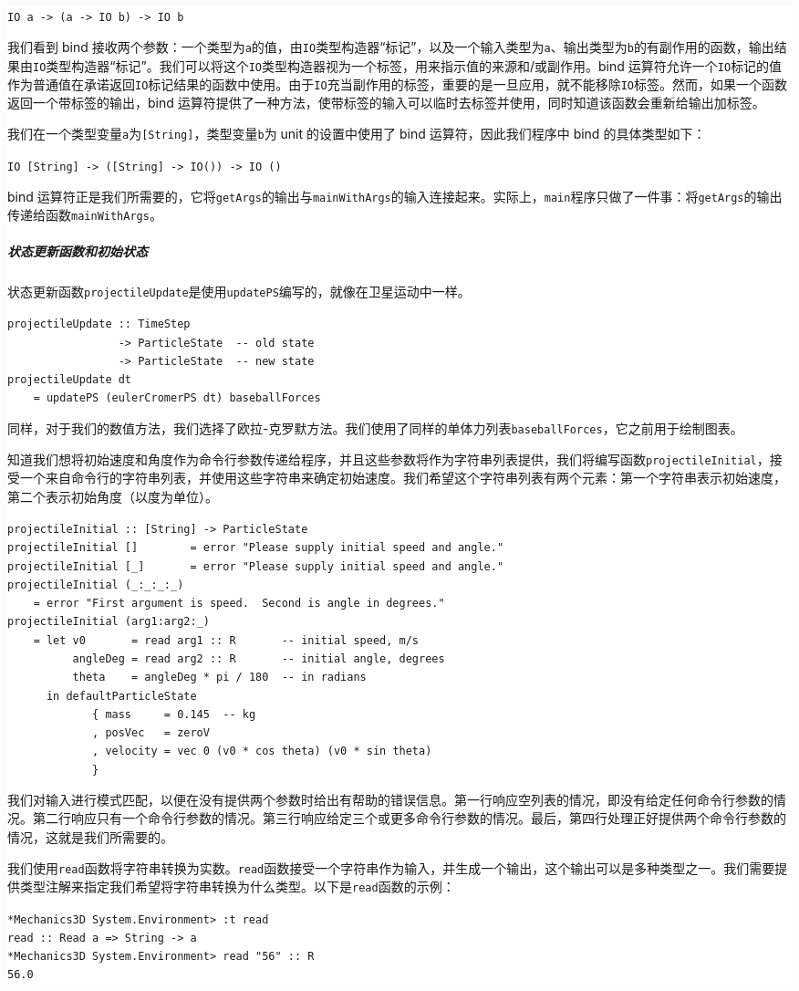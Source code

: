 ```
IO a -> (a -> IO b) -> IO b
```

我们看到 bind 接收两个参数：一个类型为`a`的值，由`IO`类型构造器“标记”，以及一个输入类型为`a`、输出类型为`b`的有副作用的函数，输出结果由`IO`类型构造器“标记”。我们可以将这个`IO`类型构造器视为一个标签，用来指示值的来源和/或副作用。bind 运算符允许一个`IO`标记的值作为普通值在承诺返回`IO`标记结果的函数中使用。由于`IO`充当副作用的标签，重要的是一旦应用，就不能移除`IO`标签。然而，如果一个函数返回一个带标签的输出，bind 运算符提供了一种方法，使带标签的输入可以临时去标签并使用，同时知道该函数会重新给输出加标签。

我们在一个类型变量`a`为`[String]`，类型变量`b`为 unit 的设置中使用了 bind 运算符，因此我们程序中 bind 的具体类型如下：

```
IO [String] -> ([String] -> IO()) -> IO ()
```

bind 运算符正是我们所需要的，它将`getArgs`的输出与`mainWithArgs`的输入连接起来。实际上，`main`程序只做了一件事：将`getArgs`的输出传递给函数`mainWithArgs`。

##### 状态更新函数和初始状态

状态更新函数`projectileUpdate`是使用`updatePS`编写的，就像在卫星运动中一样。

```
projectileUpdate :: TimeStep
                 -> ParticleState  -- old state
                 -> ParticleState  -- new state
projectileUpdate dt
    = updatePS (eulerCromerPS dt) baseballForces
```

同样，对于我们的数值方法，我们选择了欧拉-克罗默方法。我们使用了同样的单体力列表`baseballForces`，它之前用于绘制图表。

知道我们想将初始速度和角度作为命令行参数传递给程序，并且这些参数将作为字符串列表提供，我们将编写函数`projectileInitial`，接受一个来自命令行的字符串列表，并使用这些字符串来确定初始速度。我们希望这个字符串列表有两个元素：第一个字符串表示初始速度，第二个表示初始角度（以度为单位）。

```
projectileInitial :: [String] -> ParticleState
projectileInitial []        = error "Please supply initial speed and angle."
projectileInitial [_]       = error "Please supply initial speed and angle."
projectileInitial (_:_:_:_)
    = error "First argument is speed.  Second is angle in degrees."
projectileInitial (arg1:arg2:_)
    = let v0       = read arg1 :: R       -- initial speed, m/s
          angleDeg = read arg2 :: R       -- initial angle, degrees
          theta    = angleDeg * pi / 180  -- in radians
      in defaultParticleState
             { mass     = 0.145  -- kg
             , posVec   = zeroV
             , velocity = vec 0 (v0 * cos theta) (v0 * sin theta)
             }
```

我们对输入进行模式匹配，以便在没有提供两个参数时给出有帮助的错误信息。第一行响应空列表的情况，即没有给定任何命令行参数的情况。第二行响应只有一个命令行参数的情况。第三行响应给定三个或更多命令行参数的情况。最后，第四行处理正好提供两个命令行参数的情况，这就是我们所需要的。

我们使用`read`函数将字符串转换为实数。`read`函数接受一个字符串作为输入，并生成一个输出，这个输出可以是多种类型之一。我们需要提供类型注解来指定我们希望将字符串转换为什么类型。以下是`read`函数的示例：

```
*Mechanics3D System.Environment> :t read
read :: Read a => String -> a
*Mechanics3D System.Environment> read "56" :: R
56.0
```

